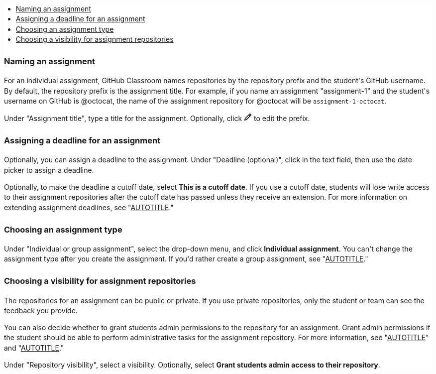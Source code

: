 - [Naming an assignment](#naming-an-assignment)
- [Assigning a deadline for an assignment](#assigning-a-deadline-for-an-assignment)
- [Choosing an assignment type](#choosing-an-assignment-type)
- [Choosing a visibility for assignment repositories](#choosing-a-visibility-for-assignment-repositories)

### Naming an assignment

For an individual assignment, GitHub Classroom names repositories by the repository prefix and the student's GitHub username. By default, the repository prefix is the assignment title. For example, if you name an assignment "assignment-1" and the student's username on GitHub is @octocat, the name of the assignment repository for @octocat will be `assignment-1-octocat`.

Under "Assignment title", type a title for the assignment. Optionally, click <svg version="1.1" width="16" height="16" viewBox="0 0 16 16" class="octicon octicon-pencil" aria-label="The pencil icon" role="img"><path d="M11.013 1.427a1.75 1.75 0 0 1 2.474 0l1.086 1.086a1.75 1.75 0 0 1 0 2.474l-8.61 8.61c-.21.21-.47.364-.756.445l-3.251.93a.75.75 0 0 1-.927-.928l.929-3.25c.081-.286.235-.547.445-.758l8.61-8.61Zm.176 4.823L9.75 4.81l-6.286 6.287a.253.253 0 0 0-.064.108l-.558 1.953 1.953-.558a.253.253 0 0 0 .108-.064Zm1.238-3.763a.25.25 0 0 0-.354 0L10.811 3.75l1.439 1.44 1.263-1.263a.25.25 0 0 0 0-.354Z"></path></svg> to edit the prefix.

### Assigning a deadline for an assignment

Optionally, you can assign a deadline to the assignment. Under "Deadline (optional)", click in the text field, then use the date picker to assign a deadline.

Optionally, to make the deadline a cutoff date, select **This is a cutoff date**. If you use a cutoff date, students will lose write access to their assignment repositories after the cutoff date has passed unless they receive an extension. For more information on extending assignment deadlines, see "[AUTOTITLE](/education/manage-coursework-with-github-classroom/teach-with-github-classroom/extending-an-assignments-deadline-for-an-individual-or-group)."

### Choosing an assignment type

Under "Individual or group assignment", select the drop-down menu, and click **Individual assignment**. You can't change the assignment type after you create the assignment. If you'd rather create a group assignment, see "[AUTOTITLE](/education/manage-coursework-with-github-classroom/teach-with-github-classroom/create-a-group-assignment)."

### Choosing a visibility for assignment repositories

The repositories for an assignment can be public or private. If you use private repositories, only the student or team can see the feedback you provide.

You can also decide whether to grant students admin permissions to the repository for an assignment. Grant admin permissions if the student should be able to perform administrative tasks for the assignment repository. For more information, see "[AUTOTITLE](/repositories/creating-and-managing-repositories/about-repositories#about-repository-visibility)" and "[AUTOTITLE](/organizations/managing-user-access-to-your-organizations-repositories/managing-repository-roles/repository-roles-for-an-organization)."

Under "Repository visibility", select a visibility. Optionally, select **Grant students admin access to their repository**.
